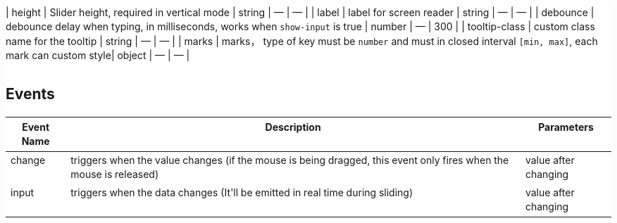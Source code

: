 | height | Slider height, required in vertical mode | string | — | — |
| label | label for screen reader | string | — | — |
| debounce | debounce delay when typing, in milliseconds, works when `show-input` is true | number | — | 300 |
| tooltip-class | custom class name for the tooltip | string | — | — |
| marks | marks， type of key must be `number` and must in closed interval `[min, max]`, each mark can custom style| object | — | — |

## Events
| Event Name | Description | Parameters |
|---------- |-------- |---------- |
| change | triggers when the value changes (if the mouse is being dragged, this event only fires when the mouse is released) | value after changing |
| input | triggers when the data changes (It'll be emitted in real time during sliding) | value after changing |

